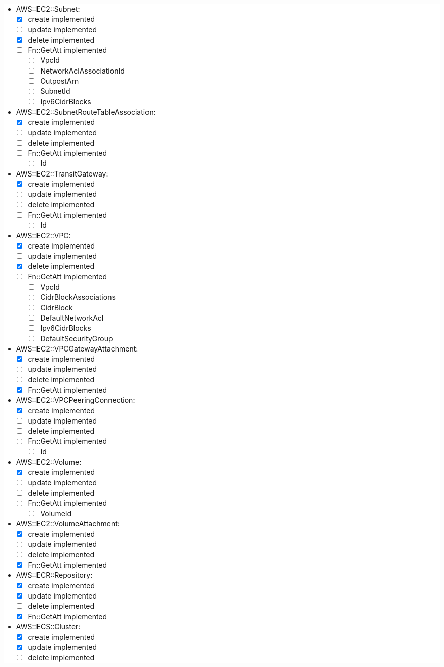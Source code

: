 - AWS::EC2::Subnet:
   - [x] create implemented
   - [ ] update implemented
   - [x] delete implemented
   - [ ] Fn::GetAtt implemented
      - [ ] VpcId
      - [ ] NetworkAclAssociationId
      - [ ] OutpostArn
      - [ ] SubnetId
      - [ ] Ipv6CidrBlocks
- AWS::EC2::SubnetRouteTableAssociation:
   - [x] create implemented
   - [ ] update implemented
   - [ ] delete implemented
   - [ ] Fn::GetAtt implemented
      - [ ] Id
- AWS::EC2::TransitGateway:
   - [x] create implemented
   - [ ] update implemented
   - [ ] delete implemented
   - [ ] Fn::GetAtt implemented
      - [ ] Id
- AWS::EC2::VPC:
   - [x] create implemented
   - [ ] update implemented
   - [x] delete implemented
   - [ ] Fn::GetAtt implemented
      - [ ] VpcId
      - [ ] CidrBlockAssociations
      - [ ] CidrBlock
      - [ ] DefaultNetworkAcl
      - [ ] Ipv6CidrBlocks
      - [ ] DefaultSecurityGroup
- AWS::EC2::VPCGatewayAttachment:
   - [x] create implemented
   - [ ] update implemented
   - [ ] delete implemented
   - [x] Fn::GetAtt implemented
- AWS::EC2::VPCPeeringConnection:
   - [x] create implemented
   - [ ] update implemented
   - [ ] delete implemented
   - [ ] Fn::GetAtt implemented
      - [ ] Id
- AWS::EC2::Volume:
   - [x] create implemented
   - [ ] update implemented
   - [ ] delete implemented
   - [ ] Fn::GetAtt implemented
      - [ ] VolumeId
- AWS::EC2::VolumeAttachment:
   - [x] create implemented
   - [ ] update implemented
   - [ ] delete implemented
   - [x] Fn::GetAtt implemented
- AWS::ECR::Repository:
   - [x] create implemented
   - [x] update implemented
   - [ ] delete implemented
   - [x] Fn::GetAtt implemented
- AWS::ECS::Cluster:
   - [x] create implemented
   - [x] update implemented
   - [ ] delete implemented